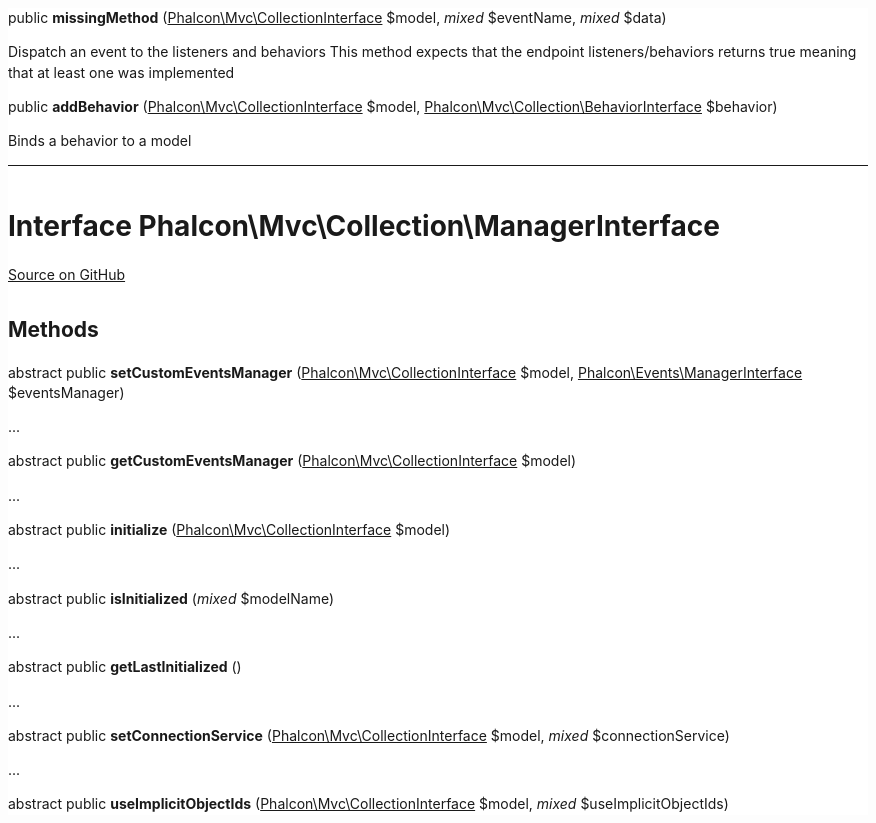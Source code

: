 public  **missingMethod** ([Phalcon\Mvc\CollectionInterface](/3.4/en/api/Phalcon_Mvc_CollectionInterface) $model, *mixed* $eventName, *mixed* $data)

Dispatch an event to the listeners and behaviors
This method expects that the endpoint listeners/behaviors returns true
meaning that at least one was implemented



public  **addBehavior** ([Phalcon\Mvc\CollectionInterface](/3.4/en/api/Phalcon_Mvc_CollectionInterface) $model, [Phalcon\Mvc\Collection\BehaviorInterface](/3.4/en/api/Phalcon_Mvc_Collection_BehaviorInterface) $behavior)

Binds a behavior to a model




<hr>

# Interface **Phalcon\Mvc\Collection\ManagerInterface**

<a href="https://github.com/phalcon/cphalcon/tree/v3.4.0/phalcon/mvc/collection/managerinterface.zep" class="btn btn-default btn-sm">Source on GitHub</a>

## Methods
abstract public  **setCustomEventsManager** ([Phalcon\Mvc\CollectionInterface](/3.4/en/api/Phalcon_Mvc_CollectionInterface) $model, [Phalcon\Events\ManagerInterface](/3.4/en/api/Phalcon_Events) $eventsManager)

...


abstract public  **getCustomEventsManager** ([Phalcon\Mvc\CollectionInterface](/3.4/en/api/Phalcon_Mvc_CollectionInterface) $model)

...


abstract public  **initialize** ([Phalcon\Mvc\CollectionInterface](/3.4/en/api/Phalcon_Mvc_CollectionInterface) $model)

...


abstract public  **isInitialized** (*mixed* $modelName)

...


abstract public  **getLastInitialized** ()

...


abstract public  **setConnectionService** ([Phalcon\Mvc\CollectionInterface](/3.4/en/api/Phalcon_Mvc_CollectionInterface) $model, *mixed* $connectionService)

...


abstract public  **useImplicitObjectIds** ([Phalcon\Mvc\CollectionInterface](/3.4/en/api/Phalcon_Mvc_CollectionInterface) $model, *mixed* $useImplicitObjectIds)
